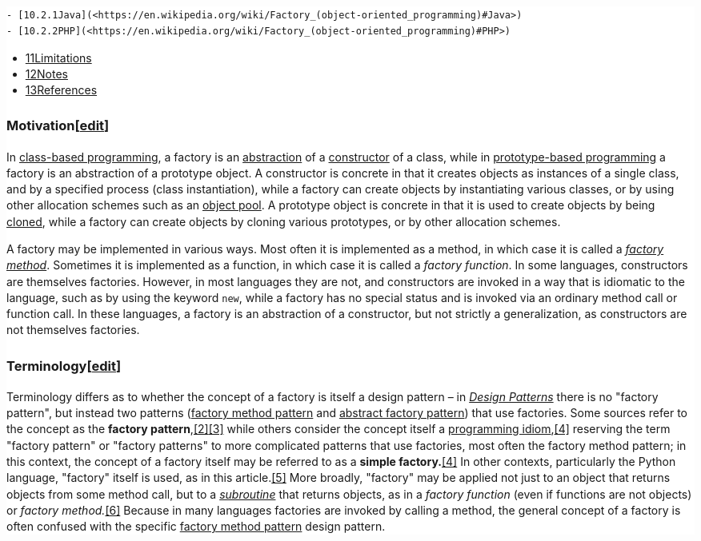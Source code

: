     - [10.2.1Java](<https://en.wikipedia.org/wiki/Factory_(object-oriented_programming)#Java>)
    - [10.2.2PHP](<https://en.wikipedia.org/wiki/Factory_(object-oriented_programming)#PHP>)
- [11Limitations](<https://en.wikipedia.org/wiki/Factory_(object-oriented_programming)#Limitations>)
- [12Notes](<https://en.wikipedia.org/wiki/Factory_(object-oriented_programming)#Notes>)
- [13References](<https://en.wikipedia.org/wiki/Factory_(object-oriented_programming)#References>)

### Motivation\[[edit](<https://en.wikipedia.org/w/index.php?title=Factory_(object-oriented_programming)&action=edit&section=1>)]

In [class-based programming](https://en.wikipedia.org/wiki/Class-based_programming), a factory is an [abstraction](<https://en.wikipedia.org/wiki/Abstraction_(computer_science)>) of a [constructor](<https://en.wikipedia.org/wiki/Constructor_(object-oriented_programming)>) of a class, while in [prototype-based programming](https://en.wikipedia.org/wiki/Prototype-based_programming) a factory is an abstraction of a prototype object. A constructor is concrete in that it creates objects as instances of a single class, and by a specified process (class instantiation), while a factory can create objects by instantiating various classes, or by using other allocation schemes such as an [object pool](https://en.wikipedia.org/wiki/Object_pool). A prototype object is concrete in that it is used to create objects by being [cloned](<https://en.wikipedia.org/wiki/Cloning_(programming)>), while a factory can create objects by cloning various prototypes, or by other allocation schemes.

A factory may be implemented in various ways. Most often it is implemented as a method, in which case it is called a [_factory method_](https://en.wikipedia.org/wiki/Factory_method). Sometimes it is implemented as a function, in which case it is called a _factory function_. In some languages, constructors are themselves factories. However, in most languages they are not, and constructors are invoked in a way that is idiomatic to the language, such as by using the keyword `new`, while a factory has no special status and is invoked via an ordinary method call or function call. In these languages, a factory is an abstraction of a constructor, but not strictly a generalization, as constructors are not themselves factories.

### Terminology\[[edit](<https://en.wikipedia.org/w/index.php?title=Factory_(object-oriented_programming)&action=edit&section=2>)]

Terminology differs as to whether the concept of a factory is itself a design pattern – in [_Design Patterns_](https://en.wikipedia.org/wiki/Design_Patterns) there is no "factory pattern", but instead two patterns ([factory method pattern](https://en.wikipedia.org/wiki/Factory_method_pattern) and [abstract factory pattern](https://en.wikipedia.org/wiki/Abstract_factory_pattern)) that use factories. Some sources refer to the concept as the **factory pattern**,[\[2\]](<https://en.wikipedia.org/wiki/Factory_(object-oriented_programming)#cite_note-oodesign-3>)[\[3\]](<https://en.wikipedia.org/wiki/Factory_(object-oriented_programming)#cite_note-4>) while others consider the concept itself a [programming idiom](https://en.wikipedia.org/wiki/Programming_idiom),[\[4\]](<https://en.wikipedia.org/wiki/Factory_(object-oriented_programming)#cite_note-headfirst-5>) reserving the term "factory pattern" or "factory patterns" to more complicated patterns that use factories, most often the factory method pattern; in this context, the concept of a factory itself may be referred to as a **simple factory.**[\[4\]](<https://en.wikipedia.org/wiki/Factory_(object-oriented_programming)#cite_note-headfirst-5>) In other contexts, particularly the Python language, "factory" itself is used, as in this article.[\[5\]](<https://en.wikipedia.org/wiki/Factory_(object-oriented_programming)#cite_note-6>) More broadly, "factory" may be applied not just to an object that returns objects from some method call, but to a [_subroutine_](https://en.wikipedia.org/wiki/Subroutine) that returns objects, as in a _factory function_ (even if functions are not objects) or _factory method._[\[6\]](<https://en.wikipedia.org/wiki/Factory_(object-oriented_programming)#cite_note-7>) Because in many languages factories are invoked by calling a method, the general concept of a factory is often confused with the specific [factory method pattern](https://en.wikipedia.org/wiki/Factory_method_pattern) design pattern.

